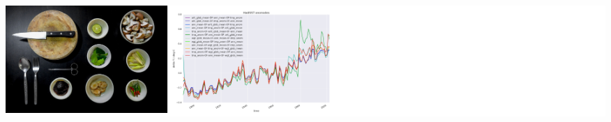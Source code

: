 <img src="images/raw-data-cooking-1013455_1280.jpg" width="27%">
<img src="images/fig_03_HadISST_global_and_annual_mean_SST_anomalies_all_variants.png" width="27%">